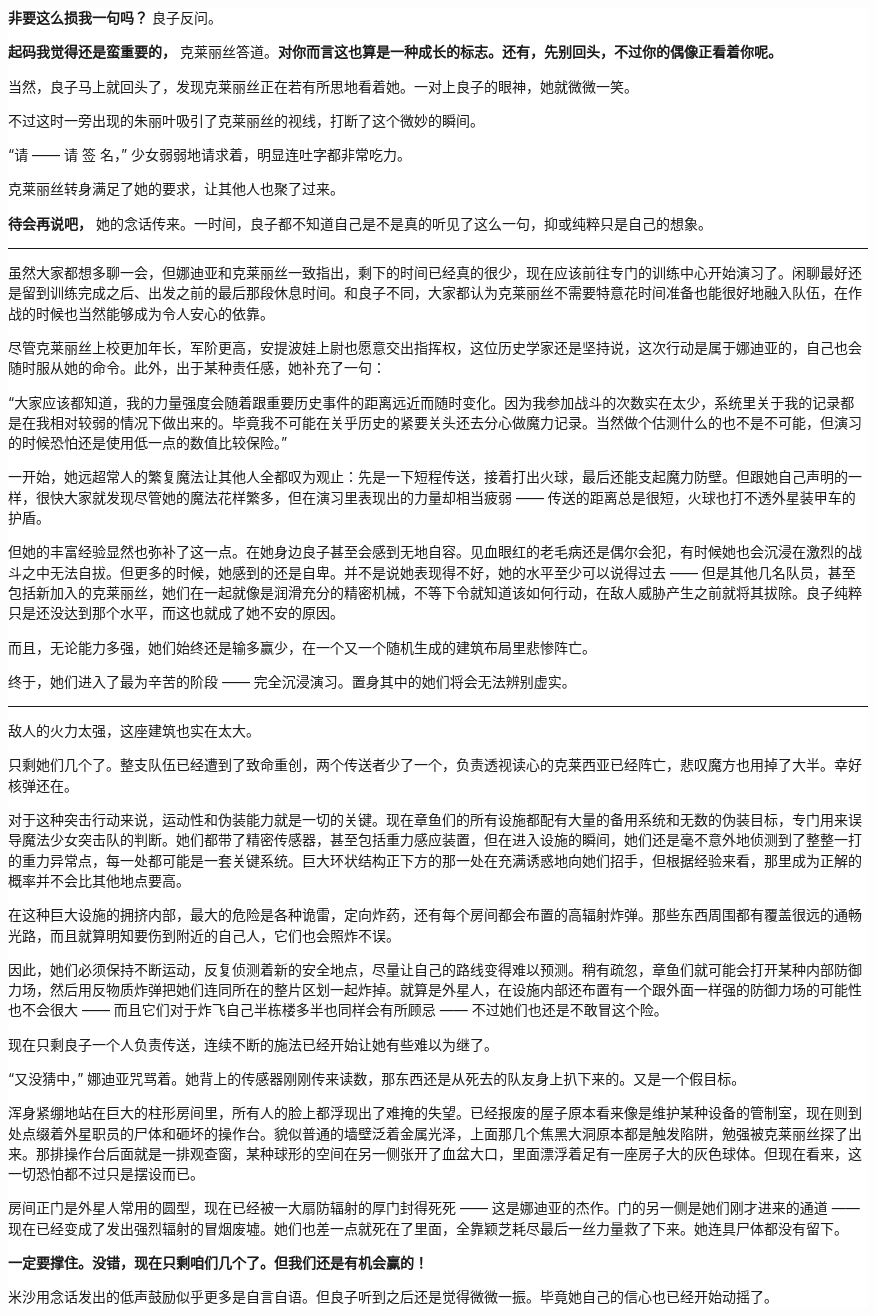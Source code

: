 **非要这么损我一句吗？** 良子反问。

**起码我觉得还是蛮重要的，** 克莱丽丝答道。**对你而言这也算是一种成长的标志。还有，先别回头，不过你的偶像正看着你呢。**

当然，良子马上就回头了，发现克莱丽丝正在若有所思地看着她。一对上良子的眼神，她就微微一笑。

不过这时一旁出现的朱丽叶吸引了克莱丽丝的视线，打断了这个微妙的瞬间。

“请 —— 请 签 名，” 少女弱弱地请求着，明显连吐字都非常吃力。

克莱丽丝转身满足了她的要求，让其他人也聚了过来。

**待会再说吧，** 她的念话传来。一时间，良子都不知道自己是不是真的听见了这么一句，抑或纯粹只是自己的想象。

---

虽然大家都想多聊一会，但娜迪亚和克莱丽丝一致指出，剩下的时间已经真的很少，现在应该前往专门的训练中心开始演习了。闲聊最好还是留到训练完成之后、出发之前的最后那段休息时间。和良子不同，大家都认为克莱丽丝不需要特意花时间准备也能很好地融入队伍，在作战的时候也当然能够成为令人安心的依靠。

尽管克莱丽丝上校更加年长，军阶更高，安提波娃上尉也愿意交出指挥权，这位历史学家还是坚持说，这次行动是属于娜迪亚的，自己也会随时服从她的命令。此外，出于某种责任感，她补充了一句：

“大家应该都知道，我的力量强度会随着跟重要历史事件的距离远近而随时变化。因为我参加战斗的次数实在太少，系统里关于我的记录都是在我相对较弱的情况下做出来的。毕竟我不可能在关乎历史的紧要关头还去分心做魔力记录。当然做个估测什么的也不是不可能，但演习的时候恐怕还是使用低一点的数值比较保险。”

一开始，她远超常人的繁复魔法让其他人全都叹为观止：先是一下短程传送，接着打出火球，最后还能支起魔力防壁。但跟她自己声明的一样，很快大家就发现尽管她的魔法花样繁多，但在演习里表现出的力量却相当疲弱 —— 传送的距离总是很短，火球也打不透外星装甲车的护盾。

但她的丰富经验显然也弥补了这一点。在她身边良子甚至会感到无地自容。见血眼红的老毛病还是偶尔会犯，有时候她也会沉浸在激烈的战斗之中无法自拔。但更多的时候，她感到的还是自卑。并不是说她表现得不好，她的水平至少可以说得过去 —— 但是其他几名队员，甚至包括新加入的克莱丽丝，她们在一起就像是润滑充分的精密机械，不等下令就知道该如何行动，在敌人威胁产生之前就将其拔除。良子纯粹只是还没达到那个水平，而这也就成了她不安的原因。

而且，无论能力多强，她们始终还是输多赢少，在一个又一个随机生成的建筑布局里悲惨阵亡。

终于，她们进入了最为辛苦的阶段 —— 完全沉浸演习。置身其中的她们将会无法辨别虚实。

---

敌人的火力太强，这座建筑也实在太大。

只剩她们几个了。整支队伍已经遭到了致命重创，两个传送者少了一个，负责透视读心的克莱西亚已经阵亡，悲叹魔方也用掉了大半。幸好核弹还在。

对于这种突击行动来说，运动性和伪装能力就是一切的关键。现在章鱼们的所有设施都配有大量的备用系统和无数的伪装目标，专门用来误导魔法少女突击队的判断。她们都带了精密传感器，甚至包括重力感应装置，但在进入设施的瞬间，她们还是毫不意外地侦测到了整整一打的重力异常点，每一处都可能是一套关键系统。巨大环状结构正下方的那一处在充满诱惑地向她们招手，但根据经验来看，那里成为正解的概率并不会比其他地点要高。

在这种巨大设施的拥挤内部，最大的危险是各种诡雷，定向炸药，还有每个房间都会布置的高辐射炸弹。那些东西周围都有覆盖很远的通畅光路，而且就算明知要伤到附近的自己人，它们也会照炸不误。

因此，她们必须保持不断运动，反复侦测着新的安全地点，尽量让自己的路线变得难以预测。稍有疏忽，章鱼们就可能会打开某种内部防御力场，然后用反物质炸弹把她们连同所在的整片区划一起炸掉。就算是外星人，在设施内部还布置有一个跟外面一样强的防御力场的可能性也不会很大 —— 而且它们对于炸飞自己半栋楼多半也同样会有所顾忌 —— 不过她们也还是不敢冒这个险。

现在只剩良子一个人负责传送，连续不断的施法已经开始让她有些难以为继了。

“又没猜中，” 娜迪亚咒骂着。她背上的传感器刚刚传来读数，那东西还是从死去的队友身上扒下来的。又是一个假目标。

浑身紧绷地站在巨大的柱形房间里，所有人的脸上都浮现出了难掩的失望。已经报废的屋子原本看来像是维护某种设备的管制室，现在则到处点缀着外星职员的尸体和砸坏的操作台。貌似普通的墙壁泛着金属光泽，上面那几个焦黑大洞原本都是触发陷阱，勉强被克莱丽丝探了出来。那排操作台后面就是一排观查窗，某种球形的空间在另一侧张开了血盆大口，里面漂浮着足有一座房子大的灰色球体。但现在看来，这一切恐怕都不过只是摆设而已。

房间正门是外星人常用的圆型，现在已经被一大扇防辐射的厚门封得死死 —— 这是娜迪亚的杰作。门的另一侧是她们刚才进来的通道 —— 现在已经变成了发出强烈辐射的冒烟废墟。她们也差一点就死在了里面，全靠颖芝耗尽最后一丝力量救了下来。她连具尸体都没有留下。

**一定要撑住。没错，现在只剩咱们几个了。但我们还是有机会赢的！**

米沙用念话发出的低声鼓励似乎更多是自言自语。但良子听到之后还是觉得微微一振。毕竟她自己的信心也已经开始动摇了。
